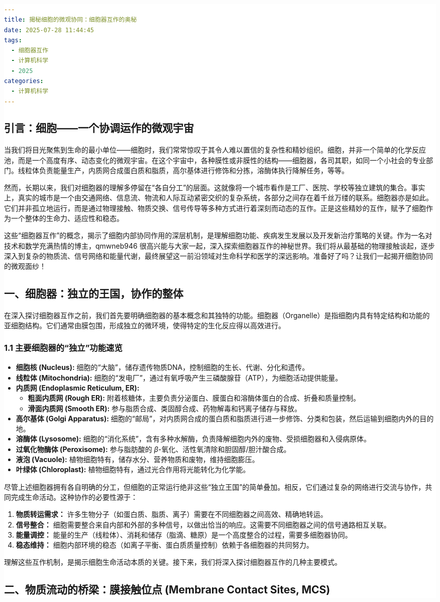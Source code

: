 ```yaml
---
title: 揭秘细胞的微观协同：细胞器互作的奥秘
date: 2025-07-28 11:44:45
tags:
  - 细胞器互作
  - 计算机科学
  - 2025
categories:
  - 计算机科学
---
```


## 引言：细胞——一个协调运作的微观宇宙

当我们将目光聚焦到生命的最小单位——细胞时，我们常常惊叹于其令人难以置信的复杂性和精妙组织。细胞，并非一个简单的化学反应池，而是一个高度有序、动态变化的微观宇宙。在这个宇宙中，各种膜性或非膜性的结构——细胞器，各司其职，如同一个小社会的专业部门。线粒体负责能量生产，内质网合成蛋白质和脂质，高尔基体进行修饰和分拣，溶酶体执行降解任务，等等。

然而，长期以来，我们对细胞器的理解多停留在“各自分工”的层面。这就像将一个城市看作是工厂、医院、学校等独立建筑的集合。事实上，真实的城市是一个由交通网络、信息流、物流和人际互动紧密交织的复杂系统，各部分之间存在着千丝万缕的联系。细胞器亦是如此。它们并非孤立地运行，而是通过物理接触、物质交换、信号传导等多种方式进行着深刻而动态的互作。正是这些精妙的互作，赋予了细胞作为一个整体的生命力、适应性和稳态。

这些“细胞器互作”的概念，揭示了细胞内部协同作用的深层机制，是理解细胞功能、疾病发生发展以及开发新治疗策略的关键。作为一名对技术和数学充满热情的博主，qmwneb946 很高兴能与大家一起，深入探索细胞器互作的神秘世界。我们将从最基础的物理接触谈起，逐步深入到复杂的物质流、信号网络和能量代谢，最终展望这一前沿领域对生命科学和医学的深远影响。准备好了吗？让我们一起揭开细胞协同的微观面纱！

## 一、细胞器：独立的王国，协作的整体

在深入探讨细胞器互作之前，我们首先要明确细胞器的基本概念和其独特的功能。细胞器（Organelle）是指细胞内具有特定结构和功能的亚细胞结构。它们通常由膜包围，形成独立的微环境，使得特定的生化反应得以高效进行。

### 1.1 主要细胞器的“独立”功能速览

*   **细胞核 (Nucleus):** 细胞的“大脑”，储存遗传物质DNA，控制细胞的生长、代谢、分化和遗传。
*   **线粒体 (Mitochondria):** 细胞的“发电厂”，通过有氧呼吸产生三磷酸腺苷（ATP），为细胞活动提供能量。
*   **内质网 (Endoplasmic Reticulum, ER):**
    *   **粗面内质网 (Rough ER):** 附着核糖体，主要负责分泌蛋白、膜蛋白和溶酶体蛋白的合成、折叠和质量控制。
    *   **滑面内质网 (Smooth ER):** 参与脂质合成、类固醇合成、药物解毒和钙离子储存与释放。
*   **高尔基体 (Golgi Apparatus):** 细胞的“邮局”，对内质网合成的蛋白质和脂质进行进一步修饰、分类和包装，然后运输到细胞内外的目的地。
*   **溶酶体 (Lysosome):** 细胞的“消化系统”，含有多种水解酶，负责降解细胞内外的废物、受损细胞器和入侵病原体。
*   **过氧化物酶体 (Peroxisome):** 参与脂肪酸的 $\beta$-氧化、活性氧清除和胆固醇/胆汁酸合成。
*   **液泡 (Vacuole):** 植物细胞特有，储存水分、营养物质和废物，维持细胞膨压。
*   **叶绿体 (Chloroplast):** 植物细胞特有，通过光合作用将光能转化为化学能。

尽管上述细胞器拥有各自明确的分工，但细胞的正常运行绝非这些“独立王国”的简单叠加。相反，它们通过复杂的网络进行交流与协作，共同完成生命活动。这种协作的必要性源于：

1.  **物质转运需求：** 许多生物分子（如蛋白质、脂质、离子）需要在不同细胞器之间高效、精确地转运。
2.  **信号整合：** 细胞需要整合来自内部和外部的多种信号，以做出恰当的响应。这需要不同细胞器之间的信号通路相互关联。
3.  **能量调控：** 能量的生产（线粒体）、消耗和储存（脂滴、糖原）是一个高度整合的过程，需要多细胞器协同。
4.  **稳态维持：** 细胞内部环境的稳态（如离子平衡、蛋白质质量控制）依赖于各细胞器的共同努力。

理解这些互作机制，是揭示细胞生命活动本质的关键。接下来，我们将深入探讨细胞器互作的几种主要模式。

## 二、物质流动的桥梁：膜接触位点 (Membrane Contact Sites, MCS)

